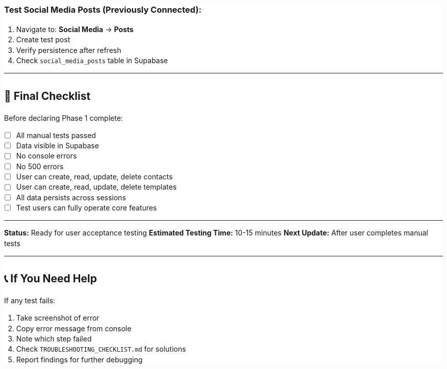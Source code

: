 ### **Test Social Media Posts (Previously Connected):**

1. Navigate to: **Social Media** → **Posts**
2. Create test post
3. Verify persistence after refresh
4. Check `social_media_posts` table in Supabase

---

## 🎯 Final Checklist

Before declaring Phase 1 complete:

- [ ] All manual tests passed
- [ ] Data visible in Supabase
- [ ] No console errors
- [ ] No 500 errors
- [ ] User can create, read, update, delete contacts
- [ ] User can create, read, update, delete templates
- [ ] All data persists across sessions
- [ ] Test users can fully operate core features

---

**Status:** Ready for user acceptance testing
**Estimated Testing Time:** 10-15 minutes
**Next Update:** After user completes manual tests

---

## 📞 If You Need Help

If any test fails:
1. Take screenshot of error
2. Copy error message from console
3. Note which step failed
4. Check `TROUBLESHOOTING_CHECKLIST.md` for solutions
5. Report findings for further debugging
